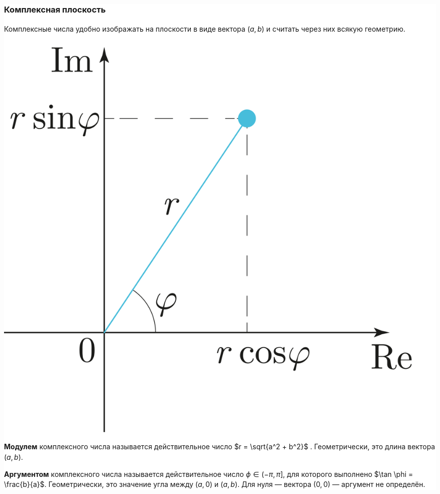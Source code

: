 ### Комплексная плоскость

Комплексные числа удобно изображать на плоскости в виде вектора $(a, b)$ и считать через них всякую геометрию.

<p align="center"><img src="Images\Complex_vector.png"></p>

**Модулем** комплексного числа называется действительное число $r = \sqrt{a^2 + b^2}$ . Геометрически, это длина вектора $(a, b)$.

**Аргументом** комплексного числа называется действительное число $\phi \in (-\pi, \pi]$, для которого выполнено $\tan \phi = \frac{b}{a}$. Геометрически, это значение угла между $(a, 0)$ и $(a, b)$. Для нуля — вектора $(0, 0)$ — аргумент не определён.
